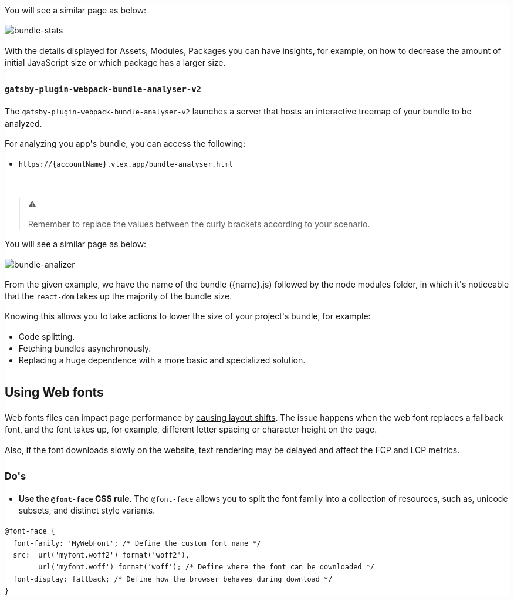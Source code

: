 You will see a similar page as below:

![bundle-stats](https://user-images.githubusercontent.com/67270558/161589986-b6b88af5-442c-49aa-a674-cd18a001e3a5.png)

With the details displayed for Assets, Modules, Packages you can have insights, for example, on how to decrease the amount of initial JavaScript size or which package has a larger size.

### `gatsby-plugin-webpack-bundle-analyser-v2`

The `gatsby-plugin-webpack-bundle-analyser-v2` launches a server that hosts an interactive treemap of your bundle to be analyzed.

For analyzing you app's bundle, you can access the following:

- `https://{accountName}.vtex.app/bundle-analyser.html`

️
> ⚠️
> 
> Remember to replace the values between the curly brackets according to your scenario.

You will see a similar page as below:

![bundle-analizer](https://user-images.githubusercontent.com/67270558/161594677-0502cfaf-4419-449d-8fc4-0da9a29cb38f.png)

From the given example, we have the name of the bundle ({name}.js) followed by the node modules folder, in which it's noticeable that the `react-dom` takes up the majority of the bundle size.

Knowing this allows you to take actions to lower the size of your project's bundle, for example:
- Code splitting.
- Fetching bundles asynchronously.
- Replacing a huge dependence with a more basic and specialized solution.


## Using Web fonts
Web fonts files can impact page performance by [causing layout shifts](https://web.dev/debug-layout-shifts/#identifying-the-cause-of-a-layout-shift). The issue happens when the web font replaces a fallback font, and the font takes up, for example, different letter spacing or character height on the page.

Also, if the font downloads slowly on the website, text rendering may be delayed and affect the [FCP](https://web.dev/fcp) and [LCP](https://web.dev/lcp/) metrics.


### Do's 

- **Use the `@font-face` CSS rule**. The `@font-face` allows you to split the font family into a collection of resources, such as, unicode subsets, and distinct style variants.

```
@font-face {
  font-family: 'MyWebFont'; /* Define the custom font name */
  src:  url('myfont.woff2') format('woff2'),
        url('myfont.woff') format('woff'); /* Define where the font can be downloaded */
  font-display: fallback; /* Define how the browser behaves during download */
}
```
